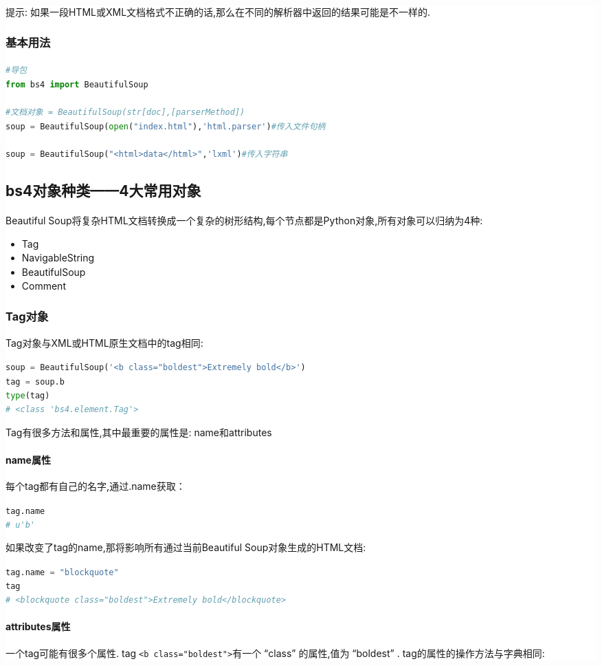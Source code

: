 提示: 如果一段HTML或XML文档格式不正确的话,那么在不同的解析器中返回的结果可能是不一样的.

### 基本用法

```python
#导包
from bs4 import BeautifulSoup

#文档对象 = BeautifulSoup(str[doc],[parserMethod])
soup = BeautifulSoup(open("index.html"),'html.parser')#传入文件句柄

soup = BeautifulSoup("<html>data</html>",'lxml')#传入字符串
```

## bs4对象种类——4大常用对象

Beautiful Soup将复杂HTML文档转换成一个复杂的树形结构,每个节点都是Python对象,所有对象可以归纳为4种:

- Tag
- NavigableString
- BeautifulSoup
- Comment

### Tag对象

Tag对象与XML或HTML原生文档中的tag相同:

```python
soup = BeautifulSoup('<b class="boldest">Extremely bold</b>')
tag = soup.b
type(tag)
# <class 'bs4.element.Tag'>
```

Tag有很多方法和属性,其中最重要的属性是: name和attributes

#### name属性

每个tag都有自己的名字,通过.name获取：

```python
tag.name
# u'b'
```

如果改变了tag的name,那将影响所有通过当前Beautiful Soup对象生成的HTML文档:

```python
tag.name = "blockquote"
tag
# <blockquote class="boldest">Extremely bold</blockquote>
```

#### attributes属性

一个tag可能有很多个属性. tag `<b class="boldest">`有一个 “class” 的属性,值为 “boldest” . tag的属性的操作方法与字典相同:
